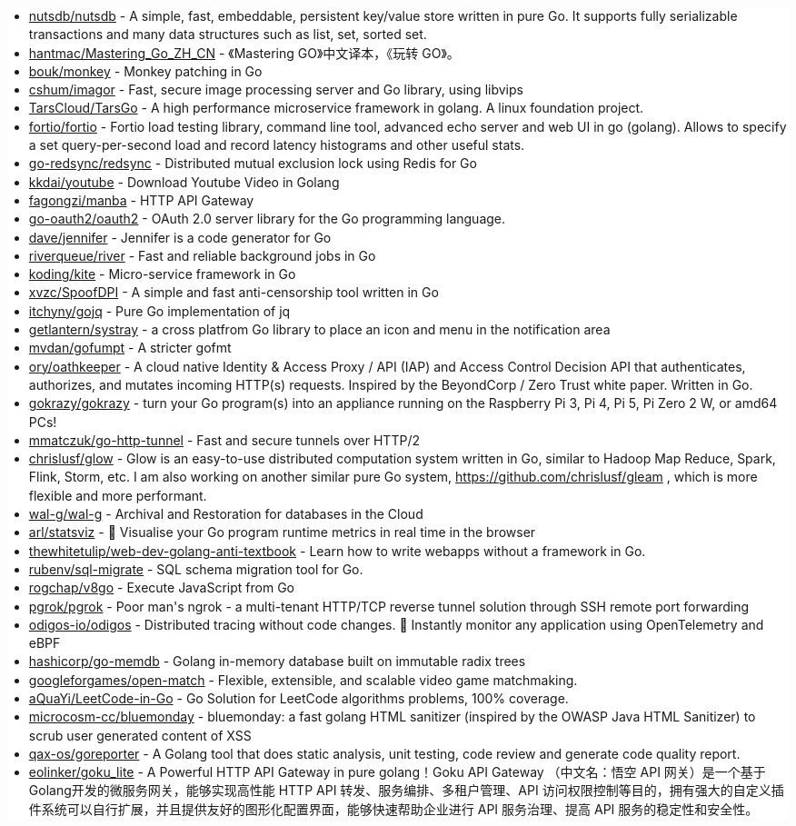 * [nutsdb/nutsdb](https://github.com/nutsdb/nutsdb) - A simple, fast, embeddable, persistent key/value store written in pure Go. It supports fully serializable transactions and many data structures such as  list, set, sorted set.
* [hantmac/Mastering_Go_ZH_CN](https://github.com/hantmac/Mastering_Go_ZH_CN) - 《Mastering GO》中文译本，《玩转 GO》。
* [bouk/monkey](https://github.com/bouk/monkey) - Monkey patching in Go
* [cshum/imagor](https://github.com/cshum/imagor) - Fast, secure image processing server and Go library, using libvips
* [TarsCloud/TarsGo](https://github.com/TarsCloud/TarsGo) - A  high performance microservice  framework  in golang. A linux foundation project.
* [fortio/fortio](https://github.com/fortio/fortio) - Fortio load testing library, command line tool, advanced echo server and web UI in go (golang). Allows to specify a set query-per-second load and record latency histograms and other useful stats.
* [go-redsync/redsync](https://github.com/go-redsync/redsync) - Distributed mutual exclusion lock using Redis for Go
* [kkdai/youtube](https://github.com/kkdai/youtube) - Download Youtube Video in Golang
* [fagongzi/manba](https://github.com/fagongzi/manba) - HTTP API Gateway
* [go-oauth2/oauth2](https://github.com/go-oauth2/oauth2) - OAuth 2.0 server library for the Go programming language.
* [dave/jennifer](https://github.com/dave/jennifer) - Jennifer is a code generator for Go
* [riverqueue/river](https://github.com/riverqueue/river) - Fast and reliable background jobs in Go
* [koding/kite](https://github.com/koding/kite) - Micro-service framework in Go
* [xvzc/SpoofDPI](https://github.com/xvzc/SpoofDPI) - A simple and fast anti-censorship tool written in Go
* [itchyny/gojq](https://github.com/itchyny/gojq) - Pure Go implementation of jq
* [getlantern/systray](https://github.com/getlantern/systray) - a cross platfrom Go library to place an icon and menu in the notification area
* [mvdan/gofumpt](https://github.com/mvdan/gofumpt) - A stricter gofmt
* [ory/oathkeeper](https://github.com/ory/oathkeeper) - A cloud native Identity & Access Proxy / API (IAP) and Access Control Decision API that authenticates, authorizes, and mutates incoming HTTP(s) requests. Inspired by the BeyondCorp / Zero Trust white paper. Written in Go.
* [gokrazy/gokrazy](https://github.com/gokrazy/gokrazy) - turn your Go program(s) into an appliance running on the Raspberry Pi 3, Pi 4, Pi 5, Pi Zero 2 W, or amd64 PCs!
* [mmatczuk/go-http-tunnel](https://github.com/mmatczuk/go-http-tunnel) - Fast and secure tunnels over HTTP/2
* [chrislusf/glow](https://github.com/chrislusf/glow) - Glow is an easy-to-use distributed computation system written in Go, similar to Hadoop Map Reduce, Spark, Flink, Storm, etc. I am also working on another similar pure Go system, https://github.com/chrislusf/gleam , which is more flexible and more performant.
* [wal-g/wal-g](https://github.com/wal-g/wal-g) - Archival and Restoration for databases in the Cloud
* [arl/statsviz](https://github.com/arl/statsviz) - 🚀 Visualise your Go program runtime metrics in real time in the browser
* [thewhitetulip/web-dev-golang-anti-textbook](https://github.com/thewhitetulip/web-dev-golang-anti-textbook) - Learn how to write webapps without a framework in Go.
* [rubenv/sql-migrate](https://github.com/rubenv/sql-migrate) - SQL schema migration tool for Go.
* [rogchap/v8go](https://github.com/rogchap/v8go) - Execute JavaScript from Go
* [pgrok/pgrok](https://github.com/pgrok/pgrok) - Poor man's ngrok - a multi-tenant HTTP/TCP reverse tunnel solution through SSH remote port forwarding
* [odigos-io/odigos](https://github.com/odigos-io/odigos) - Distributed tracing without code changes. 🚀 Instantly monitor any application using OpenTelemetry and eBPF
* [hashicorp/go-memdb](https://github.com/hashicorp/go-memdb) - Golang in-memory database built on immutable radix trees
* [googleforgames/open-match](https://github.com/googleforgames/open-match) - Flexible, extensible, and scalable video game matchmaking.
* [aQuaYi/LeetCode-in-Go](https://github.com/aQuaYi/LeetCode-in-Go) - Go Solution for LeetCode algorithms problems, 100% coverage.
* [microcosm-cc/bluemonday](https://github.com/microcosm-cc/bluemonday) - bluemonday: a fast golang HTML sanitizer (inspired by the OWASP Java HTML Sanitizer) to scrub user generated content of XSS
* [qax-os/goreporter](https://github.com/qax-os/goreporter) - A Golang tool that does static analysis, unit testing, code review and generate code quality report.
* [eolinker/goku_lite](https://github.com/eolinker/goku_lite) - A Powerful HTTP API Gateway in pure golang！Goku API Gateway （中文名：悟空 API 网关）是一个基于 Golang开发的微服务网关，能够实现高性能 HTTP API 转发、服务编排、多租户管理、API 访问权限控制等目的，拥有强大的自定义插件系统可以自行扩展，并且提供友好的图形化配置界面，能够快速帮助企业进行 API 服务治理、提高 API 服务的稳定性和安全性。